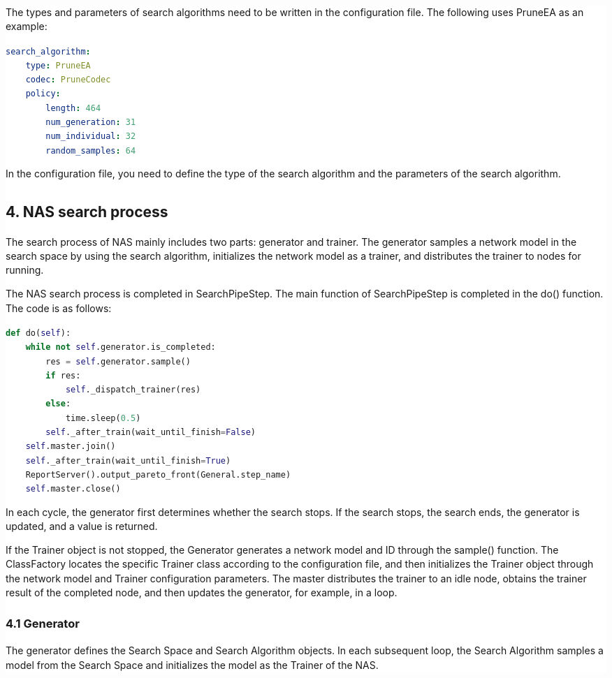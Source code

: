 The types and parameters of search algorithms need to be written in the configuration file. The following uses PruneEA as an example:

```yaml
search_algorithm:
    type: PruneEA
    codec: PruneCodec
    policy:
        length: 464
        num_generation: 31
        num_individual: 32
        random_samples: 64
```

In the configuration file, you need to define the type of the search algorithm and the parameters of the search algorithm.

## 4. NAS search process

The search process of NAS mainly includes two parts: generator and trainer. The generator samples a network model in the search space by using the search algorithm, initializes the network model as a trainer, and distributes the trainer to nodes for running.

The NAS search process is completed in SearchPipeStep. The main function of SearchPipeStep is completed in the do() function. The code is as follows:

```python
def do(self):
    while not self.generator.is_completed:
        res = self.generator.sample()
        if res:
            self._dispatch_trainer(res)
        else:
            time.sleep(0.5)
        self._after_train(wait_until_finish=False)
    self.master.join()
    self._after_train(wait_until_finish=True)
    ReportServer().output_pareto_front(General.step_name)
    self.master.close()
```

In each cycle, the generator first determines whether the search stops. If the search stops, the search ends, the generator is updated, and a value is returned.

If the Trainer object is not stopped, the Generator generates a network model and ID through the sample() function. The ClassFactory locates the specific Trainer class according to the configuration file, and then initializes the Trainer object through the network model and Trainer configuration parameters. The master distributes the trainer to an idle node, obtains the trainer result of the completed node, and then updates the generator, for example, in a loop.

### 4.1 Generator

The generator defines the Search Space and Search Algorithm objects. In each subsequent loop, the Search Algorithm samples a model from the Search Space and initializes the model as the Trainer of the NAS.
